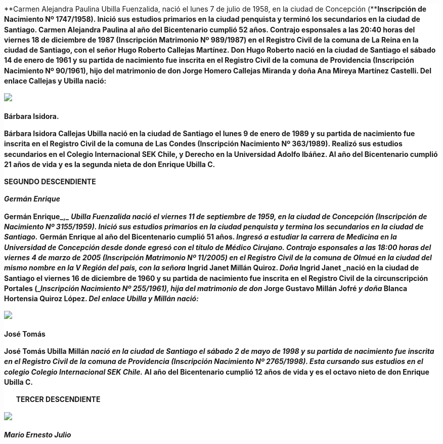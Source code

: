 **Carmen Alejandra Paulina Ubilla Fuenzalida, nació el lunes 7 de julio de 1958, en la ciudad de Concepción (****Inscripción de Nacimiento Nº 1747/1958). Inició sus estudios primarios en la ciudad penquista y terminó los secundarios en la ciudad de Santiago. Carmen Alejandra Paulina al año del Bicentenario cumplió 52 años. Contrajo esponsales a las 20:40 horas del viernes 18 de diciembre de 1987 (Inscripción Matrimonio Nº 989/1987) en el Registro Civil de la comuna de La Reina en la ciudad de Santiago, con el señor Hugo Roberto Callejas Martínez. Don Hugo Roberto nació en la ciudad de Santiago el sábado 14 de enero de 1961 y su partida de nacimiento fue inscrita en el Registro Civil de la comuna de Providencia (Inscripción Nacimiento Nº 90/1961), hijo del matrimonio de don Jorge Homero Callejas Miranda y doña Ana Mireya Martínez Castelli. Del enlace Callejas y Ubilla nació:**

[![](https://sites.google.com/site/72enriqueubillacastaneda/_/rsrc/1315818924100/home/BarbaraCallejasUbilla.jpg)](https://sites.google.com/site/72enriqueubillacastaneda/home/BarbaraCallejasUbilla.jpg?attredirects=0)

**Bárbara Isidora.**

**Bárbara Isidora Callejas Ubilla nació en la ciudad de Santiago el lunes 9 de enero de 1989 y su partida de nacimiento fue inscrita en el Registro Civil de la comuna de Las Condes (Inscripción Nacimiento Nº 363/1989). Realizó sus estudios secundarios en el Colegio Internacional SEK Chile, y Derecho en la Universidad Adolfo Ibáñez. Al año del Bicentenario cumplió 21 años de vida y es la segunda nieta de don Enrique Ubilla C.**

 **SEGUNDO DESCENDIENTE**

_**Germán Enrique**_

**Germán Enrique_,_** _**Ubilla Fuenzalida nació el viernes 11 de septiembre de 1959, en la ciudad de Concepción (Inscripción de Nacimiento Nº 3155/1959). Inició sus estudios primarios en la ciudad penquista y termina los secundarios en la ciudad de Santiago.**_ **Germán Enrique al año del Bicentenario cumplió 51 años. _Ingresó a estudiar la carrera de Medicina en la Universidad de Concepción desde donde egresó con el título de Médico Cirujano. Contrajo esponsales a las 18:00 horas del viernes 4 de marzo de 2005 (_**_**Inscripción Matrimonio Nº 11/2005) en el Registro Civil de la comuna de Olmué en la ciudad del mismo nombre en la V Región del país, con la señora**_ **Ingrid Janet Millán Quiroz. _Doña_ Ingrid Janet _nació en la ciudad de Santiago el viernes 16 de diciembre de 1960 y su partida de nacimiento fue inscrita en el Registro Civil de la circunscripción Portales (__Inscripción Nacimiento Nº 255/1961), hija del matrimonio de don_ Jorge Gustavo Millán Jofré _y doña_ Blanca Hortensia Quiroz López. _Del enlace Ubilla y Millán nació:_**

**[![](https://sites.google.com/site/72enriqueubillacastaneda/_/rsrc/1343762954898/home/Jos%C3%A9%20Tom%C3%A1s%20Ubilla%20Mill%C3%A1n.jpg)](https://sites.google.com/site/72enriqueubillacastaneda/home/Jos%C3%A9%20Tom%C3%A1s%20Ubilla%20Mill%C3%A1n.jpg?attredirects=0)**

 **José Tomás**

**José Tomás Ubilla Millán _nació en la ciudad de Santiago el sábado 2 de mayo de 1998 y su partida de nacimiento fue inscrita en el Registro Civil de la comuna de Providencia (Inscripción Nacimiento Nº 2765/1998). Esta cursando sus estudios en el colegio Colegio Internacional SEK Chile._ Al año del Bicentenario cumplió 12 años de vida y es el octavo nieto de don Enrique Ubilla C.**

      **TERCER DESCENDIENTE**

[![](https://sites.google.com/site/72enriqueubillacastaneda/_/rsrc/1315823652342/home/MARIOUBILLAFUENZALIDA.jpg?height=200&width=173)](https://sites.google.com/site/72enriqueubillacastaneda/home/MARIOUBILLAFUENZALIDA.jpg?attredirects=0)

_**Mario Ernesto Julio**_
